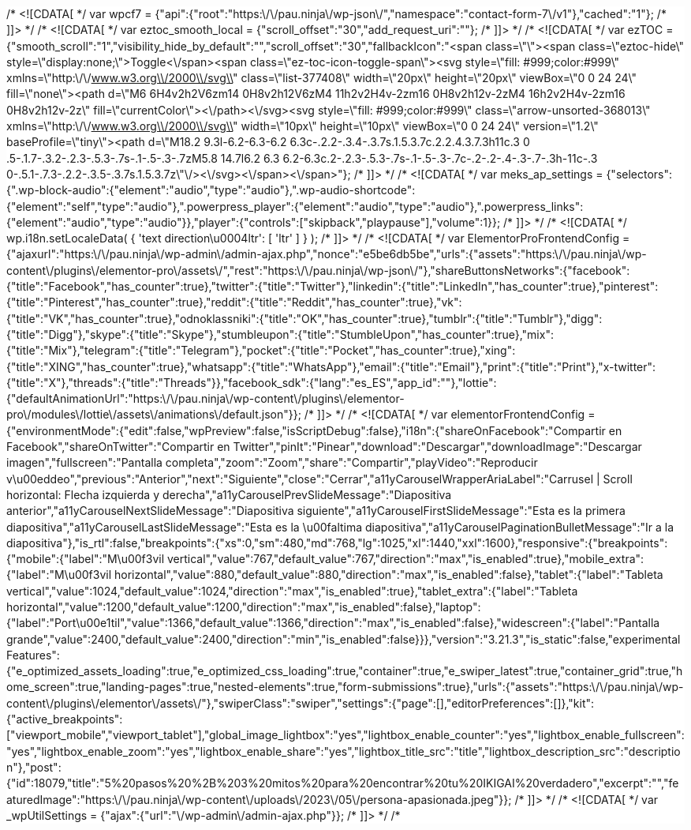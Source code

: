   /\* <!\[CDATA\[ \*/ var wpcf7 = {"api":{"root":"https:\\/\\/pau.ninja\\/wp-json\\/","namespace":"contact-form-7\\/v1"},"cached":"1"}; /\* \]\]> \*/ /\* <!\[CDATA\[ \*/ var eztoc\_smooth\_local = {"scroll\_offset":"30","add\_request\_uri":""}; /\* \]\]> \*/ /\* <!\[CDATA\[ \*/ var ezTOC = {"smooth\_scroll":"1","visibility\_hide\_by\_default":"","scroll\_offset":"30","fallbackIcon":"<span class=\\"\\"><span class=\\"eztoc-hide\\" style=\\"display:none;\\">Toggle<\\/span><span class=\\"ez-toc-icon-toggle-span\\"><svg style=\\"fill: #999;color:#999\\" xmlns=\\"http:\\/\\/www.w3.org\\/2000\\/svg\\" class=\\"list-377408\\" width=\\"20px\\" height=\\"20px\\" viewBox=\\"0 0 24 24\\" fill=\\"none\\"><path d=\\"M6 6H4v2h2V6zm14 0H8v2h12V6zM4 11h2v2H4v-2zm16 0H8v2h12v-2zM4 16h2v2H4v-2zm16 0H8v2h12v-2z\\" fill=\\"currentColor\\"><\\/path><\\/svg><svg style=\\"fill: #999;color:#999\\" class=\\"arrow-unsorted-368013\\" xmlns=\\"http:\\/\\/www.w3.org\\/2000\\/svg\\" width=\\"10px\\" height=\\"10px\\" viewBox=\\"0 0 24 24\\" version=\\"1.2\\" baseProfile=\\"tiny\\"><path d=\\"M18.2 9.3l-6.2-6.3-6.2 6.3c-.2.2-.3.4-.3.7s.1.5.3.7c.2.2.4.3.7.3h11c.3 0 .5-.1.7-.3.2-.2.3-.5.3-.7s-.1-.5-.3-.7zM5.8 14.7l6.2 6.3 6.2-6.3c.2-.2.3-.5.3-.7s-.1-.5-.3-.7c-.2-.2-.4-.3-.7-.3h-11c-.3 0-.5.1-.7.3-.2.2-.3.5-.3.7s.1.5.3.7z\\"\\/><\\/svg><\\/span><\\/span>"}; /\* \]\]> \*/ /\* <!\[CDATA\[ \*/ var meks\_ap\_settings = {"selectors":{".wp-block-audio":{"element":"audio","type":"audio"},".wp-audio-shortcode":{"element":"self","type":"audio"},".powerpress\_player":{"element":"audio","type":"audio"},".powerpress\_links":{"element":"audio","type":"audio"}},"player":{"controls":\["skipback","playpause"\],"volume":1}}; /\* \]\]> \*/ /\* <!\[CDATA\[ \*/ wp.i18n.setLocaleData( { 'text direction\\u0004ltr': \[ 'ltr' \] } ); /\* \]\]> \*/ /\* <!\[CDATA\[ \*/ var ElementorProFrontendConfig = {"ajaxurl":"https:\\/\\/pau.ninja\\/wp-admin\\/admin-ajax.php","nonce":"e5be6db5be","urls":{"assets":"https:\\/\\/pau.ninja\\/wp-content\\/plugins\\/elementor-pro\\/assets\\/","rest":"https:\\/\\/pau.ninja\\/wp-json\\/"},"shareButtonsNetworks":{"facebook":{"title":"Facebook","has\_counter":true},"twitter":{"title":"Twitter"},"linkedin":{"title":"LinkedIn","has\_counter":true},"pinterest":{"title":"Pinterest","has\_counter":true},"reddit":{"title":"Reddit","has\_counter":true},"vk":{"title":"VK","has\_counter":true},"odnoklassniki":{"title":"OK","has\_counter":true},"tumblr":{"title":"Tumblr"},"digg":{"title":"Digg"},"skype":{"title":"Skype"},"stumbleupon":{"title":"StumbleUpon","has\_counter":true},"mix":{"title":"Mix"},"telegram":{"title":"Telegram"},"pocket":{"title":"Pocket","has\_counter":true},"xing":{"title":"XING","has\_counter":true},"whatsapp":{"title":"WhatsApp"},"email":{"title":"Email"},"print":{"title":"Print"},"x-twitter":{"title":"X"},"threads":{"title":"Threads"}},"facebook\_sdk":{"lang":"es\_ES","app\_id":""},"lottie":{"defaultAnimationUrl":"https:\\/\\/pau.ninja\\/wp-content\\/plugins\\/elementor-pro\\/modules\\/lottie\\/assets\\/animations\\/default.json"}}; /\* \]\]> \*/ /\* <!\[CDATA\[ \*/ var elementorFrontendConfig = {"environmentMode":{"edit":false,"wpPreview":false,"isScriptDebug":false},"i18n":{"shareOnFacebook":"Compartir en Facebook","shareOnTwitter":"Compartir en Twitter","pinIt":"Pinear","download":"Descargar","downloadImage":"Descargar imagen","fullscreen":"Pantalla completa","zoom":"Zoom","share":"Compartir","playVideo":"Reproducir v\\u00eddeo","previous":"Anterior","next":"Siguiente","close":"Cerrar","a11yCarouselWrapperAriaLabel":"Carrusel | Scroll horizontal: Flecha izquierda y derecha","a11yCarouselPrevSlideMessage":"Diapositiva anterior","a11yCarouselNextSlideMessage":"Diapositiva siguiente","a11yCarouselFirstSlideMessage":"Esta es la primera diapositiva","a11yCarouselLastSlideMessage":"Esta es la \\u00faltima diapositiva","a11yCarouselPaginationBulletMessage":"Ir a la diapositiva"},"is\_rtl":false,"breakpoints":{"xs":0,"sm":480,"md":768,"lg":1025,"xl":1440,"xxl":1600},"responsive":{"breakpoints":{"mobile":{"label":"M\\u00f3vil vertical","value":767,"default\_value":767,"direction":"max","is\_enabled":true},"mobile\_extra":{"label":"M\\u00f3vil horizontal","value":880,"default\_value":880,"direction":"max","is\_enabled":false},"tablet":{"label":"Tableta vertical","value":1024,"default\_value":1024,"direction":"max","is\_enabled":true},"tablet\_extra":{"label":"Tableta horizontal","value":1200,"default\_value":1200,"direction":"max","is\_enabled":false},"laptop":{"label":"Port\\u00e1til","value":1366,"default\_value":1366,"direction":"max","is\_enabled":false},"widescreen":{"label":"Pantalla grande","value":2400,"default\_value":2400,"direction":"min","is\_enabled":false}}},"version":"3.21.3","is\_static":false,"experimentalFeatures":{"e\_optimized\_assets\_loading":true,"e\_optimized\_css\_loading":true,"container":true,"e\_swiper\_latest":true,"container\_grid":true,"home\_screen":true,"landing-pages":true,"nested-elements":true,"form-submissions":true},"urls":{"assets":"https:\\/\\/pau.ninja\\/wp-content\\/plugins\\/elementor\\/assets\\/"},"swiperClass":"swiper","settings":{"page":\[\],"editorPreferences":\[\]},"kit":{"active\_breakpoints":\["viewport\_mobile","viewport\_tablet"\],"global\_image\_lightbox":"yes","lightbox\_enable\_counter":"yes","lightbox\_enable\_fullscreen":"yes","lightbox\_enable\_zoom":"yes","lightbox\_enable\_share":"yes","lightbox\_title\_src":"title","lightbox\_description\_src":"description"},"post":{"id":18079,"title":"5%20pasos%20%2B%203%20mitos%20para%20encontrar%20tu%20IKIGAI%20verdadero","excerpt":"","featuredImage":"https:\\/\\/pau.ninja\\/wp-content\\/uploads\\/2023\\/05\\/persona-apasionada.jpeg"}}; /\* \]\]> \*/ /\* <!\[CDATA\[ \*/ var \_wpUtilSettings = {"ajax":{"url":"\\/wp-admin\\/admin-ajax.php"}}; /\* \]\]> \*/ /\*